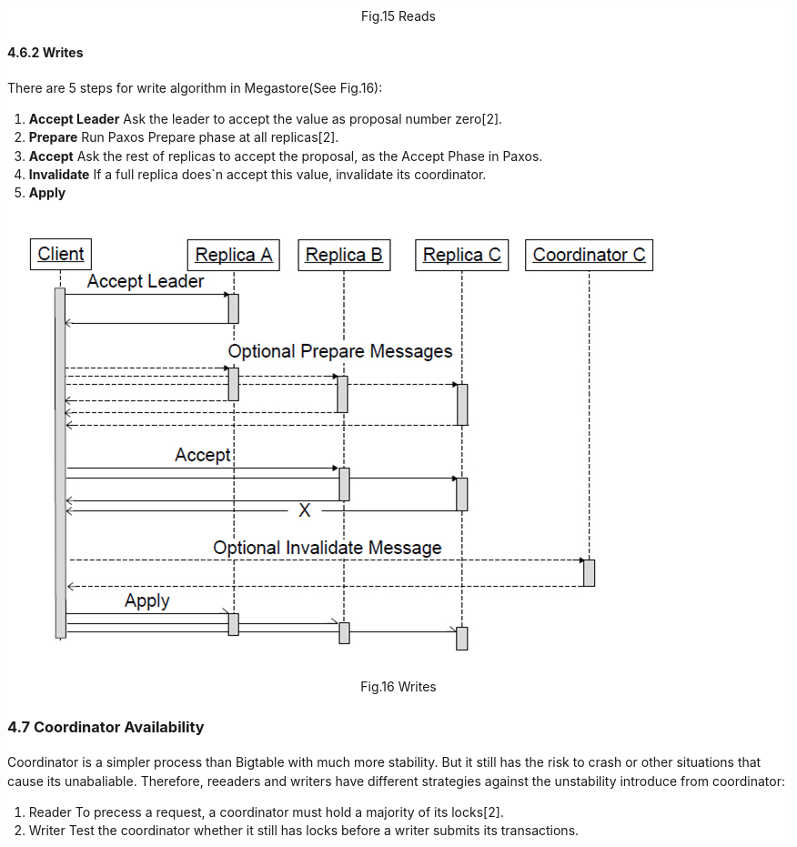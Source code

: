<p style="text-align: center">Fig.15 Reads</p>

#### 4.6.2 Writes

There are 5 steps for write algorithm in Megastore(See Fig.16):
1.  **Accept Leader**
    Ask the leader to accept the value as proposal number zero[2].
2.  **Prepare**
	Run Paxos Prepare phase at all replicas[2].
3.  **Accept**
	Ask the rest of replicas to accept the proposal, as the Accept Phase in Paxos. 
4.  **Invalidate**
    If a full replica does`n accept this value, invalidate its coordinator.
5.  **Apply**


![Write](./write.jpg)

<p style="text-align: center">Fig.16 Writes</p>

### 4.7 Coordinator Availability

Coordinator is a simpler process than Bigtable with much more stability. But it still has the risk to crash or other situations that cause its unabaliable. Therefore, reeaders and writers have different strategies against the unstability introduce from coordinator: 

1.  Reader
    To precess a request, a coordinator must hold a majority of its locks[2].
2.  Writer
    Test the coordinator whether it still has locks before a writer submits its transactions.
